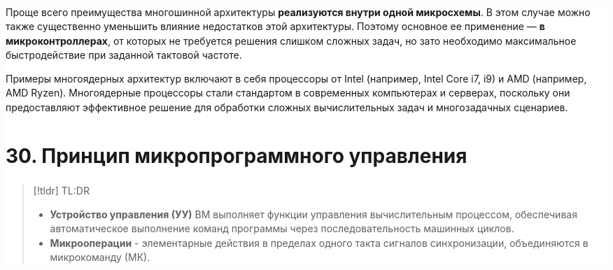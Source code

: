 Проще всего преимущества многошинной архитектуры **реализуются внутри одной микросхемы**. В этом случае можно также существенно уменьшить влияние недостатков этой архитектуры. Поэтому основное ее применение — **в микроконтроллерах**, от которых не требуется решения слишком сложных задач, но зато необходимо максимальное быстродействие при заданной тактовой частоте.

Примеры многоядерных архитектур включают в себя процессоры от Intel (например, Intel Core i7, i9) и AMD (например, AMD Ryzen). Многоядерные процессоры стали стандартом в современных компьютерах и серверах, поскольку они предоставляют эффективное решение для обработки сложных вычислительных задач и многозадачных сценариев.
<div style="page-break-after: always;"></div>

# 30. Принцип микропрограммного управления

> [!tldr] TL:DR
> - **Устройство управления (УУ)** ВМ выполняет функции управления вычислительным процессом, обеспечивая автоматическое выполнение команд программы через последовательность машинных циклов.
> - **Микрооперации** - элементарные действия в пределах одного такта сигналов синхронизации, объединяются в микрокоманду (МК).
